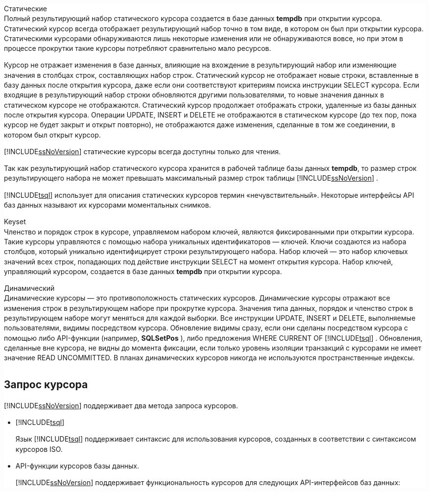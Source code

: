  Статические  
 Полный результирующий набор статического курсора создается в базе данных **tempdb** при открытии курсора. Статический курсор всегда отображает результирующий набор точно в том виде, в котором он был при открытии курсора. Статическими курсорами обнаруживаются лишь некоторые изменения или не обнаруживаются вовсе, но при этом в процессе прокрутки такие курсоры потребляют сравнительно мало ресурсов.  
  
 Курсор не отражает изменения в базе данных, влияющие на вхождение в результирующий набор или изменяющие значения в столбцах строк, составляющих набор строк. Статический курсор не отображает новые строки, вставленные в базу данных после открытия курсора, даже если они соответствуют критериям поиска инструкции SELECT курсора. Если входящие в результирующий набор строки обновляются другими пользователями, то новые значения данных в статическом курсоре не отображаются. Статический курсор продолжает отображать строки, удаленные из базы данных после открытия курсора. Операции UPDATE, INSERT и DELETE не отображаются в статическом курсоре (до тех пор, пока курсор не будет закрыт и открыт повторно), не отображаются даже изменения, сделанные в том же соединении, в котором был открыт курсор.  
  
 [!INCLUDE[ssNoVersion](../includes/ssnoversion-md.md)] статические курсоры всегда доступны только для чтения.  
  
 Так как результирующий набор статического курсора хранится в рабочей таблице базы данных **tempdb**, то размер строк результирующего набора не может превышать максимальный размер строк таблицы [!INCLUDE[ssNoVersion](../includes/ssnoversion-md.md)] .  
  
 [!INCLUDE[tsql](../includes/tsql-md.md)] использует для описания статических курсоров термин «нечувствительный». Некоторые интерфейсы API баз данных называют их курсорами моментальных снимков.  
  
 Keyset  
 Членство и порядок строк в курсоре, управляемом набором ключей, являются фиксированными при открытии курсора. Такие курсоры управляются с помощью набора уникальных идентификаторов — ключей. Ключи создаются из набора столбцов, который уникально идентифицирует строки результирующего набора. Набор ключей — это набор ключевых значений всех строк, попадающих под действие инструкции SELECT на момент открытия курсора. Набор ключей, управляющий курсором, создается в базе данных **tempdb** при открытии курсора.  
  
 Динамический  
 Динамические курсоры — это противоположность статических курсоров. Динамические курсоры отражают все изменения строк в результирующем наборе при прокрутке курсора. Значения типа данных, порядок и членство строк в результирующем наборе могут меняться для каждой выборки. Все инструкции UPDATE, INSERT и DELETE, выполняемые пользователями, видимы посредством курсора. Обновление видимы сразу, если они сделаны посредством курсора с помощью либо API-функции (например, **SQLSetPos** ), либо предложения WHERE CURRENT OF [!INCLUDE[tsql](../includes/tsql-md.md)] . Обновления, сделанные вне курсора, не видны до момента фиксации, если только уровень изоляции транзакций с курсорами не имеет значение READ UNCOMMITTED. В планах динамических курсоров никогда не используются пространственные индексы.  
  
## <a name="requesting-a-cursor"></a>Запрос курсора  
 [!INCLUDE[ssNoVersion](../includes/ssnoversion-md.md)] поддерживает два метода запроса курсоров.  
  
-   [!INCLUDE[tsql](../includes/tsql-md.md)]  
  
     Язык [!INCLUDE[tsql](../includes/tsql-md.md)] поддерживает синтаксис для использования курсоров, созданных в соответствии с синтаксисом курсоров ISO.  
  
-   API-функции курсоров базы данных.  
  
     [!INCLUDE[ssNoVersion](../includes/ssnoversion-md.md)] поддерживает функциональность курсоров для следующих API-интерфейсов баз данных:  
  
